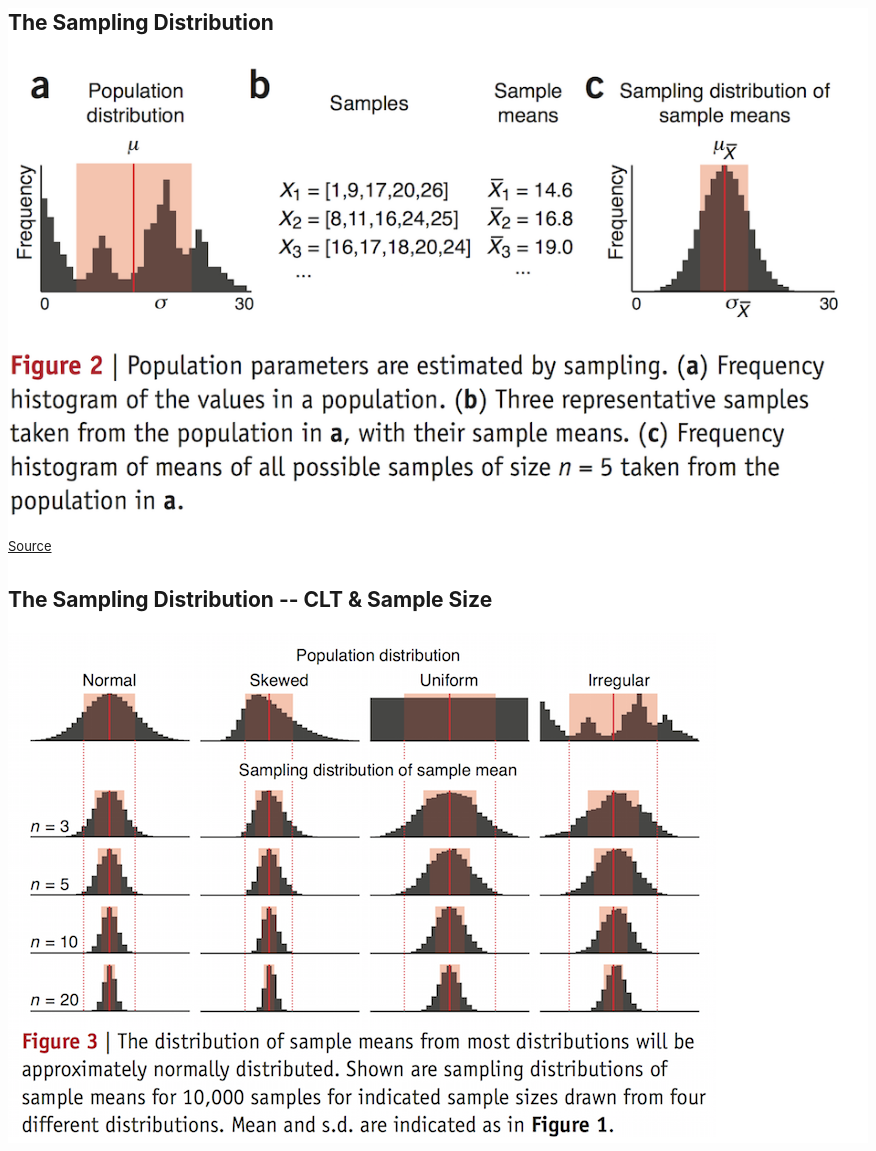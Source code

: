 
## The Sampling Distribution

![samp-dist](../images/sampling-dist-nature.png)

<font size="2">[Source](http://www.nature.com/nmeth/journal/v10/n9/full/nmeth.2613.html)</font>


## The Sampling Distribution -- CLT & Sample Size

![samp-dist](../images/sampl-dist-samp-size-nature.png)
